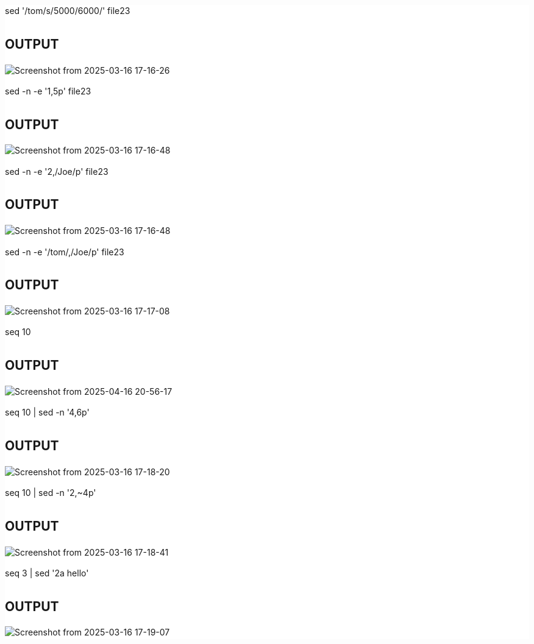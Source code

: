 
sed  '/tom/s/5000/6000/' file23
## OUTPUT
![Screenshot from 2025-03-16 17-16-26](https://github.com/user-attachments/assets/b0741f3e-a038-4488-8cd9-64ec9b9b0433)



sed -n -e '1,5p' file23
## OUTPUT
![Screenshot from 2025-03-16 17-16-48](https://github.com/user-attachments/assets/5f99caa2-29f3-416a-9747-2c8b6ab2aca5)



sed -n -e '2,/Joe/p' file23
## OUTPUT
![Screenshot from 2025-03-16 17-16-48](https://github.com/user-attachments/assets/4939ed39-2e52-4c4f-b836-5200262a3b4e)





sed -n -e '/tom/,/Joe/p' file23
## OUTPUT
![Screenshot from 2025-03-16 17-17-08](https://github.com/user-attachments/assets/3e973172-c836-48f1-8c94-71797ff4688a)



seq 10 
## OUTPUT
![Screenshot from 2025-04-16 20-56-17](https://github.com/user-attachments/assets/203d46fc-2293-4b4e-b46d-6e0858bccff4)



seq 10 | sed -n '4,6p'
## OUTPUT
![Screenshot from 2025-03-16 17-18-20](https://github.com/user-attachments/assets/205ca7a2-238c-44bf-8790-da3611b9b0f8)



seq 10 | sed -n '2,~4p'
## OUTPUT
![Screenshot from 2025-03-16 17-18-41](https://github.com/user-attachments/assets/1fb7f1a6-276b-47ab-8c15-586ec17aa7e9)



seq 3 | sed '2a hello'
## OUTPUT
![Screenshot from 2025-03-16 17-19-07](https://github.com/user-attachments/assets/117b4bea-ca4e-45fa-a888-ae257db1b7e6)
